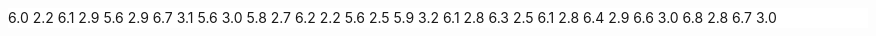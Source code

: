   </tr>
  <tr>
   <td style="text-align:center;font-weight: bold;"> 6.0 </td>
   <td style="text-align:center;width: 30em; "> 2.2 </td>
  </tr>
  <tr>
   <td style="text-align:center;font-weight: bold;"> 6.1 </td>
   <td style="text-align:center;width: 30em; "> 2.9 </td>
  </tr>
  <tr>
   <td style="text-align:center;font-weight: bold;"> 5.6 </td>
   <td style="text-align:center;width: 30em; "> 2.9 </td>
  </tr>
  <tr>
   <td style="text-align:center;font-weight: bold;"> 6.7 </td>
   <td style="text-align:center;width: 30em; "> 3.1 </td>
  </tr>
  <tr>
   <td style="text-align:center;font-weight: bold;"> 5.6 </td>
   <td style="text-align:center;width: 30em; "> 3.0 </td>
  </tr>
  <tr>
   <td style="text-align:center;font-weight: bold;"> 5.8 </td>
   <td style="text-align:center;width: 30em; "> 2.7 </td>
  </tr>
  <tr>
   <td style="text-align:center;font-weight: bold;"> 6.2 </td>
   <td style="text-align:center;width: 30em; "> 2.2 </td>
  </tr>
  <tr>
   <td style="text-align:center;font-weight: bold;"> 5.6 </td>
   <td style="text-align:center;width: 30em; "> 2.5 </td>
  </tr>
  <tr>
   <td style="text-align:center;font-weight: bold;"> 5.9 </td>
   <td style="text-align:center;width: 30em; "> 3.2 </td>
  </tr>
  <tr>
   <td style="text-align:center;font-weight: bold;"> 6.1 </td>
   <td style="text-align:center;width: 30em; "> 2.8 </td>
  </tr>
  <tr>
   <td style="text-align:center;font-weight: bold;"> 6.3 </td>
   <td style="text-align:center;width: 30em; "> 2.5 </td>
  </tr>
  <tr>
   <td style="text-align:center;font-weight: bold;"> 6.1 </td>
   <td style="text-align:center;width: 30em; "> 2.8 </td>
  </tr>
  <tr>
   <td style="text-align:center;font-weight: bold;"> 6.4 </td>
   <td style="text-align:center;width: 30em; "> 2.9 </td>
  </tr>
  <tr>
   <td style="text-align:center;font-weight: bold;"> 6.6 </td>
   <td style="text-align:center;width: 30em; "> 3.0 </td>
  </tr>
  <tr>
   <td style="text-align:center;font-weight: bold;"> 6.8 </td>
   <td style="text-align:center;width: 30em; "> 2.8 </td>
  </tr>
  <tr>
   <td style="text-align:center;font-weight: bold;"> 6.7 </td>
   <td style="text-align:center;width: 30em; "> 3.0 </td>